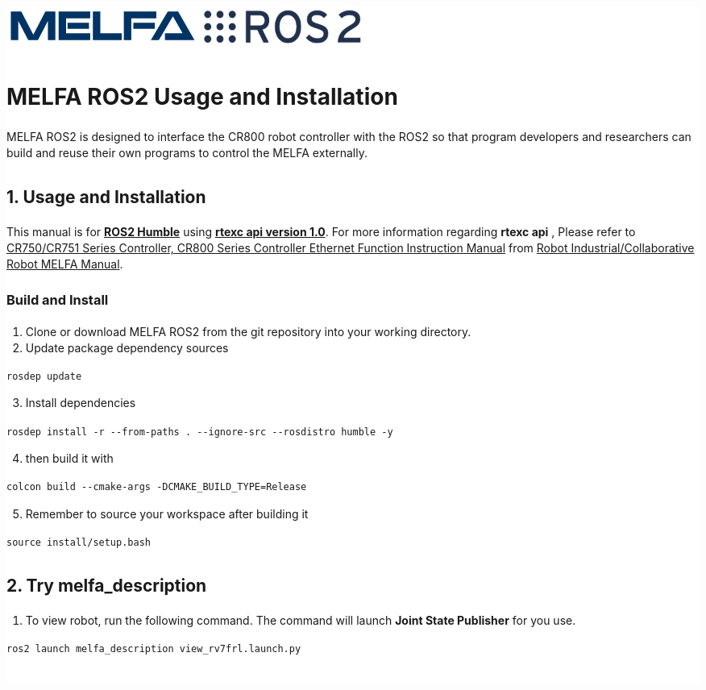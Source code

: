<img src="./figures/melfa_logo.png" width="238" height="48"> <img src="./figures/ros2_logo.png" width="200" height="48">

# __MELFA ROS2 Usage and Installation__
MELFA ROS2 is designed to interface the CR800 robot controller with the ROS2 so that program developers and researchers can build and reuse their own programs to control the MELFA externally.

## __1. Usage and Installation__
This manual is for <u>**ROS2 Humble**</u> using [__rtexc api version 1.0__](). For more information regarding __rtexc api__ , Please refer to [CR750/CR751 Series Controller, CR800 Series Controller Ethernet Function Instruction Manual](https://dl.mitsubishielectric.co.jp/dl/fa/document/empf/manual/robot/bfp-a3379/bfpa3379g.empf) from [Robot Industrial/Collaborative Robot MELFA Manual](https://www.mitsubishielectric.co.jp/fa/download/search.do?mode=manual&kisyu=/robot).

### __Build and Install__


1. Clone or download MELFA ROS2 from the git repository into your working directory.
2. Update package dependency sources
```
rosdep update
```
3. Install dependencies
```
rosdep install -r --from-paths . --ignore-src --rosdistro humble -y
```
4. then build it with 
```
colcon build --cmake-args -DCMAKE_BUILD_TYPE=Release
```
5. Remember to source your workspace after building it
```
source install/setup.bash
```

## __2. Try melfa_description__


1. To view robot, run the following command. The command will launch __Joint State Publisher__ for you use.
```
ros2 launch melfa_description view_rv7frl.launch.py 
```
<br/>